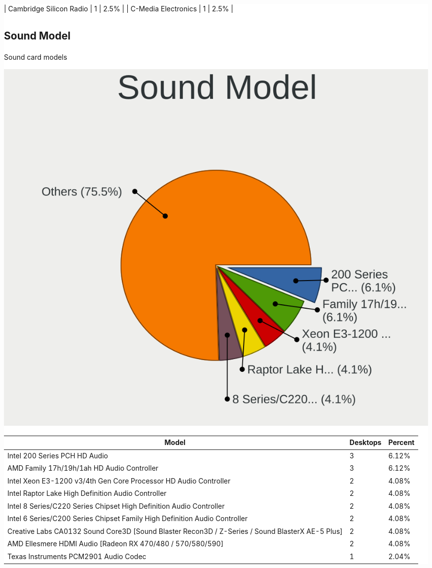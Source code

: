 | Cambridge Silicon Radio | 1        | 2.5%    |
| C-Media Electronics     | 1        | 2.5%    |

Sound Model
-----------

Sound card models

![Sound Model](./images/pie_chart/snd_model.svg)


| Model                                                                                           | Desktops | Percent |
|-------------------------------------------------------------------------------------------------|----------|---------|
| Intel 200 Series PCH HD Audio                                                                   | 3        | 6.12%   |
| AMD Family 17h/19h/1ah HD Audio Controller                                                      | 3        | 6.12%   |
| Intel Xeon E3-1200 v3/4th Gen Core Processor HD Audio Controller                                | 2        | 4.08%   |
| Intel Raptor Lake High Definition Audio Controller                                              | 2        | 4.08%   |
| Intel 8 Series/C220 Series Chipset High Definition Audio Controller                             | 2        | 4.08%   |
| Intel 6 Series/C200 Series Chipset Family High Definition Audio Controller                      | 2        | 4.08%   |
| Creative Labs CA0132 Sound Core3D [Sound Blaster Recon3D / Z-Series / Sound BlasterX AE-5 Plus] | 2        | 4.08%   |
| AMD Ellesmere HDMI Audio [Radeon RX 470/480 / 570/580/590]                                      | 2        | 4.08%   |
| Texas Instruments PCM2901 Audio Codec                                                           | 1        | 2.04%   |